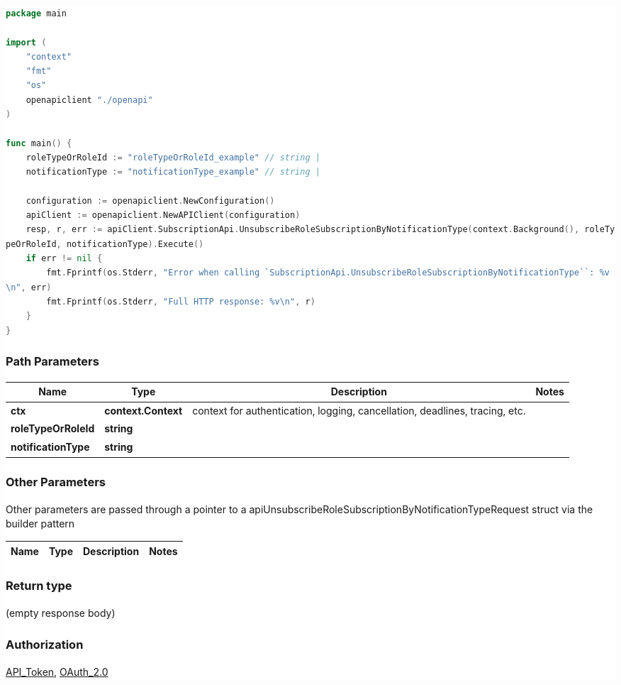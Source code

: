 ```go
package main

import (
    "context"
    "fmt"
    "os"
    openapiclient "./openapi"
)

func main() {
    roleTypeOrRoleId := "roleTypeOrRoleId_example" // string | 
    notificationType := "notificationType_example" // string | 

    configuration := openapiclient.NewConfiguration()
    apiClient := openapiclient.NewAPIClient(configuration)
    resp, r, err := apiClient.SubscriptionApi.UnsubscribeRoleSubscriptionByNotificationType(context.Background(), roleTypeOrRoleId, notificationType).Execute()
    if err != nil {
        fmt.Fprintf(os.Stderr, "Error when calling `SubscriptionApi.UnsubscribeRoleSubscriptionByNotificationType``: %v\n", err)
        fmt.Fprintf(os.Stderr, "Full HTTP response: %v\n", r)
    }
}
```

### Path Parameters


Name | Type | Description  | Notes
------------- | ------------- | ------------- | -------------
**ctx** | **context.Context** | context for authentication, logging, cancellation, deadlines, tracing, etc.
**roleTypeOrRoleId** | **string** |  | 
**notificationType** | **string** |  | 

### Other Parameters

Other parameters are passed through a pointer to a apiUnsubscribeRoleSubscriptionByNotificationTypeRequest struct via the builder pattern


Name | Type | Description  | Notes
------------- | ------------- | ------------- | -------------



### Return type

 (empty response body)

### Authorization

[API_Token](../README.md#API_Token), [OAuth_2.0](../README.md#OAuth_2.0)
